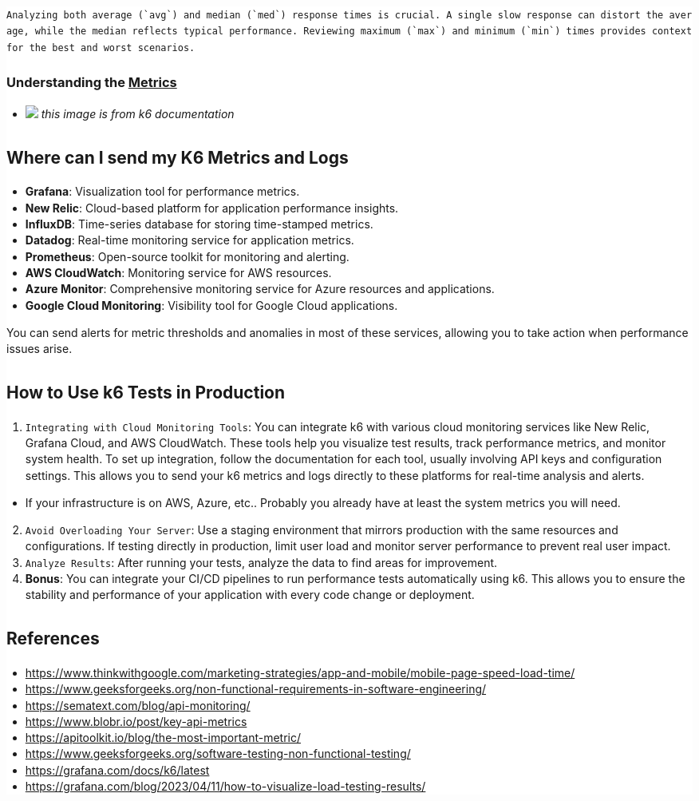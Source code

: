     Analyzing both average (`avg`) and median (`med`) response times is crucial. A single slow response can distort the average, while the median reflects typical performance. Reviewing maximum (`max`) and minimum (`min`) times provides context for the best and worst scenarios.

### Understanding the [Metrics](https://grafana.com/docs/k6/latest/examples/get-timings-for-an-http-metric/)
  - <img src="https://iili.io/291abOx.png" /> _this image is from k6 documentation_

## Where can I send my K6 Metrics and Logs

- **Grafana**: Visualization tool for performance metrics.
- **New Relic**: Cloud-based platform for application performance insights.
- **InfluxDB**: Time-series database for storing time-stamped metrics.
- **Datadog**: Real-time monitoring service for application metrics.
- **Prometheus**: Open-source toolkit for monitoring and alerting.
- **AWS CloudWatch**: Monitoring service for AWS resources.
- **Azure Monitor**: Comprehensive monitoring service for Azure resources and applications.
- **Google Cloud Monitoring**: Visibility tool for Google Cloud applications.

You can send alerts for metric thresholds and anomalies in most of these services, allowing you to take action when performance issues arise.

## How to Use k6 Tests in Production

1. `Integrating with Cloud Monitoring Tools`: You can integrate k6 with various cloud monitoring services like New Relic, Grafana Cloud, and AWS CloudWatch. These tools help you visualize test results, track performance metrics, and monitor system health. To set up integration, follow the documentation for each tool, usually involving API keys and configuration settings. This allows you to send your k6 metrics and logs directly to these platforms for real-time analysis and alerts.
  - If your infrastructure is on AWS, Azure, etc.. Probably you already have at least the system metrics you will need.
2. `Avoid Overloading Your Server`: Use a staging environment that mirrors production with the same resources and configurations. If testing directly in production, limit user load and monitor server performance to prevent real user impact.
3. `Analyze Results`: After running your tests, analyze the data to find areas for improvement.
4. **Bonus**: You can integrate your CI/CD pipelines to run performance tests automatically using k6. This allows you to ensure the stability and performance of your application with every code change or deployment.

## References

- https://www.thinkwithgoogle.com/marketing-strategies/app-and-mobile/mobile-page-speed-load-time/
- https://www.geeksforgeeks.org/non-functional-requirements-in-software-engineering/
- https://sematext.com/blog/api-monitoring/
- https://www.blobr.io/post/key-api-metrics
- https://apitoolkit.io/blog/the-most-important-metric/
- https://www.geeksforgeeks.org/software-testing-non-functional-testing/
- https://grafana.com/docs/k6/latest
- https://grafana.com/blog/2023/04/11/how-to-visualize-load-testing-results/
